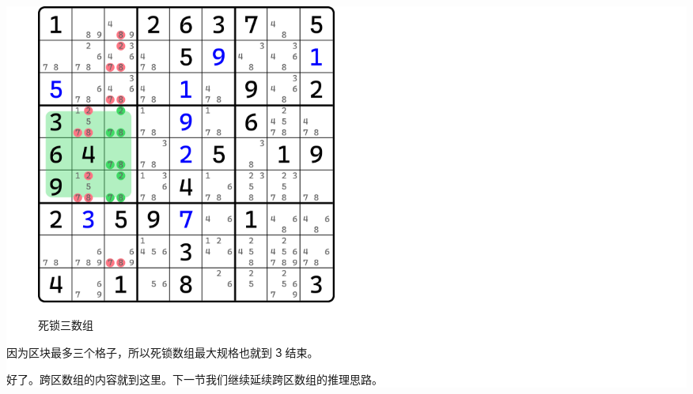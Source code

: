 <figure><img src="../.gitbook/assets/image (118).png" alt="" width="375"><figcaption><p>死锁三数组</p></figcaption></figure>

因为区块最多三个格子，所以死锁数组最大规格也就到 3 结束。

好了。跨区数组的内容就到这里。下一节我们继续延续跨区数组的推理思路。
